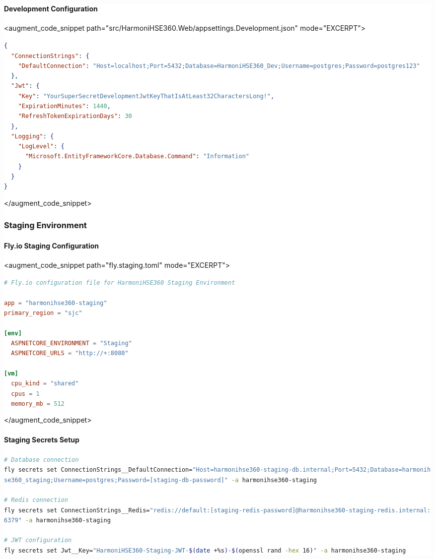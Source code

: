 #### Development Configuration

<augment_code_snippet path="src/HarmoniHSE360.Web/appsettings.Development.json" mode="EXCERPT">
````json
{
  "ConnectionStrings": {
    "DefaultConnection": "Host=localhost;Port=5432;Database=HarmoniHSE360_Dev;Username=postgres;Password=postgres123"
  },
  "Jwt": {
    "Key": "YourSuperSecretDevelopmentJwtKeyThatIsAtLeast32CharactersLong!",
    "ExpirationMinutes": 1440,
    "RefreshTokenExpirationDays": 30
  },
  "Logging": {
    "LogLevel": {
      "Microsoft.EntityFrameworkCore.Database.Command": "Information"
    }
  }
}
````
</augment_code_snippet>

### Staging Environment

#### Fly.io Staging Configuration

<augment_code_snippet path="fly.staging.toml" mode="EXCERPT">
````toml
# Fly.io configuration file for HarmoniHSE360 Staging Environment

app = "harmonihse360-staging"
primary_region = "sjc"

[env]
  ASPNETCORE_ENVIRONMENT = "Staging"
  ASPNETCORE_URLS = "http://+:8080"

[vm]
  cpu_kind = "shared"
  cpus = 1
  memory_mb = 512
````
</augment_code_snippet>

#### Staging Secrets Setup

```bash
# Database connection
fly secrets set ConnectionStrings__DefaultConnection="Host=harmonihse360-staging-db.internal;Port=5432;Database=harmonihse360_staging;Username=postgres;Password=[staging-db-password]" -a harmonihse360-staging

# Redis connection
fly secrets set ConnectionStrings__Redis="redis://default:[staging-redis-password]@harmonihse360-staging-redis.internal:6379" -a harmonihse360-staging

# JWT configuration
fly secrets set Jwt__Key="HarmoniHSE360-Staging-JWT-$(date +%s)-$(openssl rand -hex 16)" -a harmonihse360-staging
```
